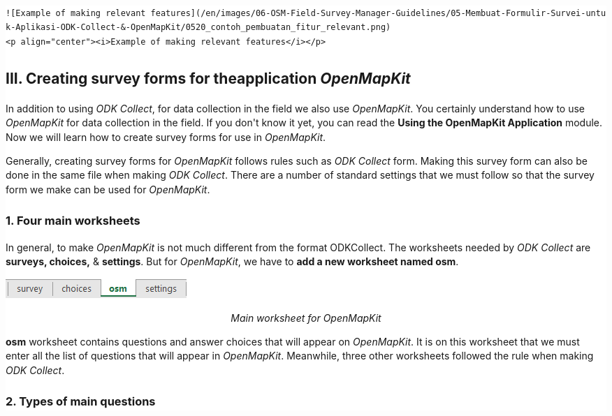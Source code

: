     ![Example of making relevant features](/en/images/06-OSM-Field-Survey-Manager-Guidelines/05-Membuat-Formulir-Survei-untuk-Aplikasi-ODK-Collect-&-OpenMapKit/0520_contoh_pembuatan_fitur_relevant.png)
    <p align="center"><i>Example of making relevant features</i></p>


## III. Creating survey forms for theapplication _OpenMapKit_

In addition to using _ODK Collect_, for data collection in the field we also use _OpenMapKit_. You certainly understand how to use _OpenMapKit_ for data collection in the field. If you don't know it yet, you can read the **Using the OpenMapKit Application** module. Now we will learn how to create survey forms for use in _OpenMapKit_.

Generally, creating survey forms for _OpenMapKit_ follows rules such as _ODK Collect_ form. Making this survey form can also be done in the same file when making _ODK Collect_. There are a number of standard settings that we must follow so that the survey form we make can be used for _OpenMapKit_.

### 1. Four main worksheets

In general, to make _OpenMapKit_ is not much different from the format ODKCollect. The worksheets needed by _ODK Collect_ are **surveys, choices,** & **settings**. But for _OpenMapKit_, we have to **add a new worksheet named osm**. 

![Main worksheet for OpenMapKit](/en/images/06-OSM-Field-Survey-Manager-Guidelines/05-Membuat-Formulir-Survei-untuk-Aplikasi-ODK-Collect-&-OpenMapKit/0521_lembar_kerja_utama_untuk_openmapkit.png)
<p align="center"><i>Main worksheet for OpenMapKit</i></p>

**osm** worksheet contains questions and answer choices that will appear on _OpenMapKit_. It is on this worksheet that we must enter all the list of questions that will appear in _OpenMapKit_. Meanwhile, three other worksheets followed the rule when making _ODK Collect_.

### 2. Types of main questions
